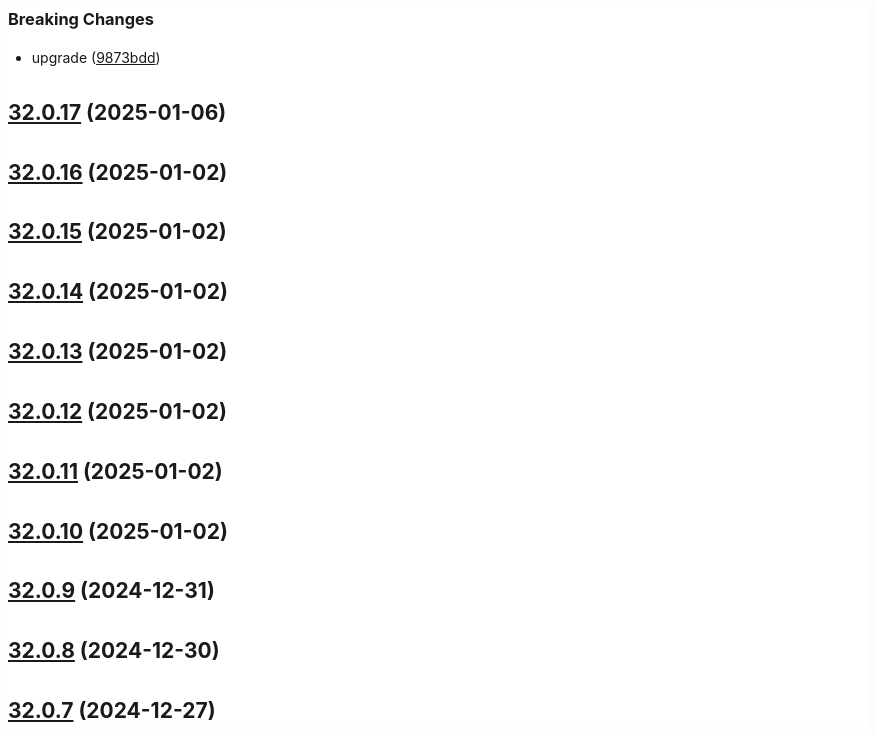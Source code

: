 
### Breaking Changes

* upgrade ([9873bdd](https://github.com/sprucelabsai-community/spruce-permission-plugin/commit/9873bdd))

## [32.0.17](https://github.com/sprucelabsai-community/spruce-permission-plugin/compare/v32.0.16...v32.0.17) (2025-01-06)

## [32.0.16](https://github.com/sprucelabsai-community/spruce-permission-plugin/compare/v32.0.15...v32.0.16) (2025-01-02)

## [32.0.15](https://github.com/sprucelabsai-community/spruce-permission-plugin/compare/v32.0.14...v32.0.15) (2025-01-02)

## [32.0.14](https://github.com/sprucelabsai-community/spruce-permission-plugin/compare/v32.0.13...v32.0.14) (2025-01-02)

## [32.0.13](https://github.com/sprucelabsai-community/spruce-permission-plugin/compare/v32.0.12...v32.0.13) (2025-01-02)

## [32.0.12](https://github.com/sprucelabsai-community/spruce-permission-plugin/compare/v32.0.11...v32.0.12) (2025-01-02)

## [32.0.11](https://github.com/sprucelabsai-community/spruce-permission-plugin/compare/v32.0.10...v32.0.11) (2025-01-02)

## [32.0.10](https://github.com/sprucelabsai-community/spruce-permission-plugin/compare/v32.0.9...v32.0.10) (2025-01-02)

## [32.0.9](https://github.com/sprucelabsai-community/spruce-permission-plugin/compare/v32.0.8...v32.0.9) (2024-12-31)

## [32.0.8](https://github.com/sprucelabsai-community/spruce-permission-plugin/compare/v32.0.7...v32.0.8) (2024-12-30)

## [32.0.7](https://github.com/sprucelabsai-community/spruce-permission-plugin/compare/v32.0.6...v32.0.7) (2024-12-27)
